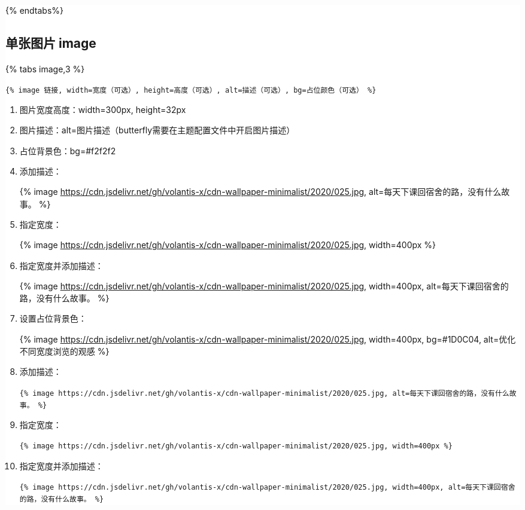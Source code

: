 
{% endtabs%}

## 单张图片 image
{% tabs image,3 %}


```markdown
{% image 链接, width=宽度（可选）, height=高度（可选）, alt=描述（可选）, bg=占位颜色（可选） %}
```


1. 图片宽度高度：width=300px, height=32px
2. 图片描述：alt=图片描述（butterfly需要在主题配置文件中开启图片描述）
3. 占位背景色：bg=#f2f2f2



1. 添加描述：

    {% image https://cdn.jsdelivr.net/gh/volantis-x/cdn-wallpaper-minimalist/2020/025.jpg, alt=每天下课回宿舍的路，没有什么故事。 %}

2. 指定宽度：

    {% image https://cdn.jsdelivr.net/gh/volantis-x/cdn-wallpaper-minimalist/2020/025.jpg, width=400px %}

3. 指定宽度并添加描述：

    {% image https://cdn.jsdelivr.net/gh/volantis-x/cdn-wallpaper-minimalist/2020/025.jpg, width=400px, alt=每天下课回宿舍的路，没有什么故事。 %}

4. 设置占位背景色：

    {% image https://cdn.jsdelivr.net/gh/volantis-x/cdn-wallpaper-minimalist/2020/025.jpg, width=400px, bg=#1D0C04, alt=优化不同宽度浏览的观感 %}




1. 添加描述：

    ```markdown
    {% image https://cdn.jsdelivr.net/gh/volantis-x/cdn-wallpaper-minimalist/2020/025.jpg, alt=每天下课回宿舍的路，没有什么故事。 %}
    ```

2. 指定宽度：

    ```markdown
    {% image https://cdn.jsdelivr.net/gh/volantis-x/cdn-wallpaper-minimalist/2020/025.jpg, width=400px %}
    ```

3. 指定宽度并添加描述：

    ```markdown
    {% image https://cdn.jsdelivr.net/gh/volantis-x/cdn-wallpaper-minimalist/2020/025.jpg, width=400px, alt=每天下课回宿舍的路，没有什么故事。 %}
    ```
